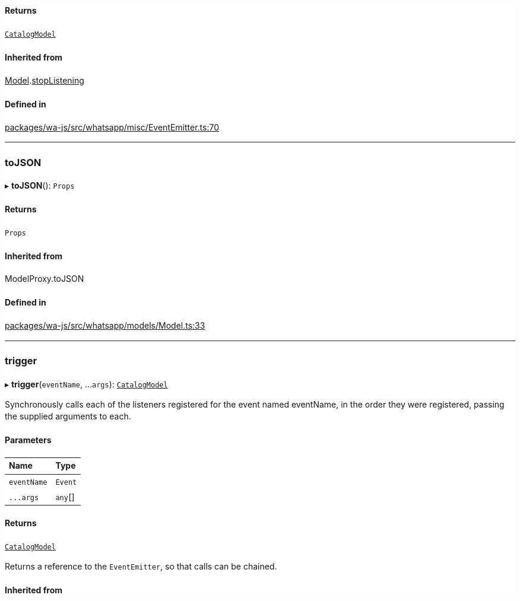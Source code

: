 #### Returns

[`CatalogModel`](whatsapp.CatalogModel.md)

#### Inherited from

[Model](whatsapp.Model.md).[stopListening](whatsapp.Model.md#stoplistening)

#### Defined in

[packages/wa-js/src/whatsapp/misc/EventEmitter.ts:70](https://github.com/wppconnect-team/wa-js/blob/main/src/whatsapp/misc/EventEmitter.ts#L70)

___

### toJSON

▸ **toJSON**(): `Props`

#### Returns

`Props`

#### Inherited from

ModelProxy.toJSON

#### Defined in

[packages/wa-js/src/whatsapp/models/Model.ts:33](https://github.com/wppconnect-team/wa-js/blob/main/src/whatsapp/models/Model.ts#L33)

___

### trigger

▸ **trigger**(`eventName`, ...`args`): [`CatalogModel`](whatsapp.CatalogModel.md)

Synchronously calls each of the listeners registered for the event named eventName, in the order they were registered, passing the supplied arguments to each.

#### Parameters

| Name | Type |
| :------ | :------ |
| `eventName` | `Event` |
| `...args` | `any`[] |

#### Returns

[`CatalogModel`](whatsapp.CatalogModel.md)

Returns a reference to the `EventEmitter`, so that calls can be chained.

#### Inherited from
